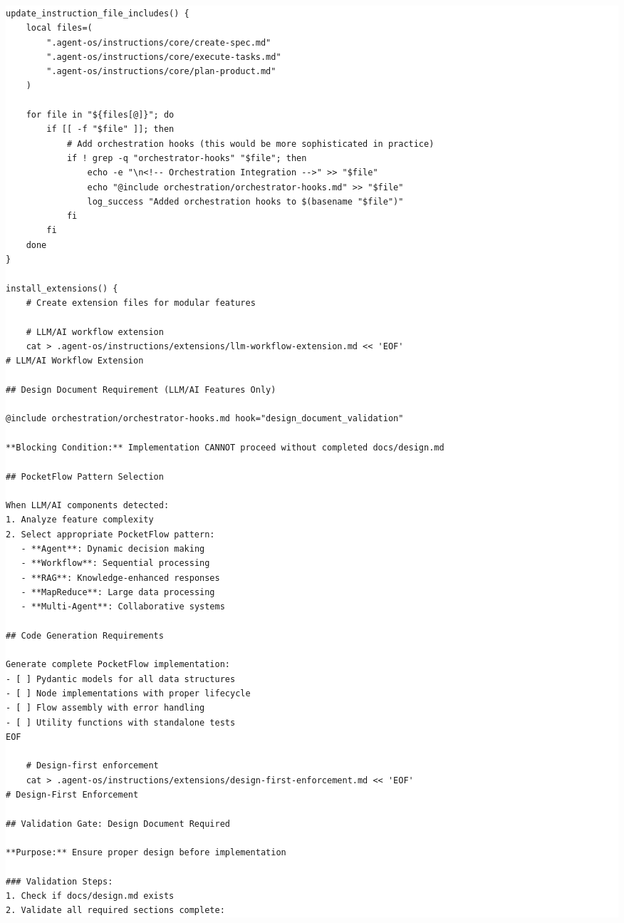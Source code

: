 ```
update_instruction_file_includes() {
    local files=(
        ".agent-os/instructions/core/create-spec.md"
        ".agent-os/instructions/core/execute-tasks.md"
        ".agent-os/instructions/core/plan-product.md"
    )
    
    for file in "${files[@]}"; do
        if [[ -f "$file" ]]; then
            # Add orchestration hooks (this would be more sophisticated in practice)
            if ! grep -q "orchestrator-hooks" "$file"; then
                echo -e "\n<!-- Orchestration Integration -->" >> "$file"
                echo "@include orchestration/orchestrator-hooks.md" >> "$file"
                log_success "Added orchestration hooks to $(basename "$file")"
            fi
        fi
    done
}

install_extensions() {
    # Create extension files for modular features
    
    # LLM/AI workflow extension
    cat > .agent-os/instructions/extensions/llm-workflow-extension.md << 'EOF'
# LLM/AI Workflow Extension

## Design Document Requirement (LLM/AI Features Only)

@include orchestration/orchestrator-hooks.md hook="design_document_validation"

**Blocking Condition:** Implementation CANNOT proceed without completed docs/design.md

## PocketFlow Pattern Selection

When LLM/AI components detected:
1. Analyze feature complexity
2. Select appropriate PocketFlow pattern:
   - **Agent**: Dynamic decision making
   - **Workflow**: Sequential processing  
   - **RAG**: Knowledge-enhanced responses
   - **MapReduce**: Large data processing
   - **Multi-Agent**: Collaborative systems

## Code Generation Requirements

Generate complete PocketFlow implementation:
- [ ] Pydantic models for all data structures
- [ ] Node implementations with proper lifecycle
- [ ] Flow assembly with error handling
- [ ] Utility functions with standalone tests
EOF
    
    # Design-first enforcement
    cat > .agent-os/instructions/extensions/design-first-enforcement.md << 'EOF'
# Design-First Enforcement

## Validation Gate: Design Document Required

**Purpose:** Ensure proper design before implementation

### Validation Steps:
1. Check if docs/design.md exists
2. Validate all required sections complete:
```